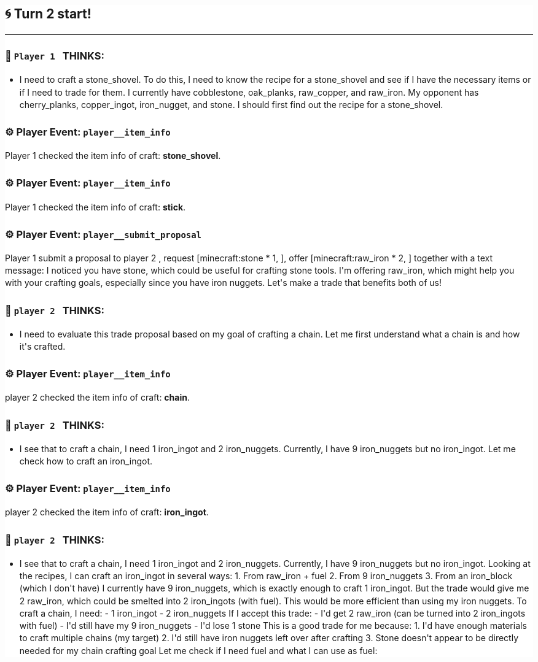 

## 🌀 Turn 2 start!
----------------------------------------

### 🧠 `Player 1 ` THINKS:
- I need to craft a stone_shovel. To do this, I need to know the recipe for a stone_shovel and see if I have the necessary items or if I need to trade for them. I currently have cobblestone, oak_planks, raw_copper, and raw_iron. My opponent has cherry_planks, copper_ingot, iron_nugget, and stone. I should first find out the recipe for a stone_shovel.

### ⚙️ Player Event: `player__item_info`
Player 1  checked the item info of craft: **stone_shovel**.


### ⚙️ Player Event: `player__item_info`
Player 1  checked the item info of craft: **stick**.


### ⚙️ Player Event: `player__submit_proposal`
Player 1  submit a proposal to player 2 , request [minecraft:stone * 1, ], offer [minecraft:raw_iron * 2, ] together with a text message: I noticed you have stone, which could be useful for crafting stone tools. I'm offering raw_iron, which might help you with your crafting goals, especially since you have iron nuggets. Let's make a trade that benefits both of us!


### 🧠 `player 2 ` THINKS:
- I need to evaluate this trade proposal based on my goal of crafting a chain. Let me first understand what a chain is and how it's crafted.

### ⚙️ Player Event: `player__item_info`
player 2  checked the item info of craft: **chain**.


### 🧠 `player 2 ` THINKS:
- I see that to craft a chain, I need 1 iron_ingot and 2 iron_nuggets. Currently, I have 9 iron_nuggets but no iron_ingot. Let me check how to craft an iron_ingot.

### ⚙️ Player Event: `player__item_info`
player 2  checked the item info of craft: **iron_ingot**.


### 🧠 `player 2 ` THINKS:
- I see that to craft a chain, I need 1 iron_ingot and 2 iron_nuggets. Currently, I have 9 iron_nuggets but no iron_ingot.  Looking at the recipes, I can craft an iron_ingot in several ways: 1. From raw_iron + fuel 2. From 9 iron_nuggets 3. From an iron_block (which I don't have)  I currently have 9 iron_nuggets, which is exactly enough to craft 1 iron_ingot. But the trade would give me 2 raw_iron, which could be smelted into 2 iron_ingots (with fuel). This would be more efficient than using my iron nuggets.  To craft a chain, I need: - 1 iron_ingot - 2 iron_nuggets  If I accept this trade: - I'd get 2 raw_iron (can be turned into 2 iron_ingots with fuel) - I'd still have my 9 iron_nuggets - I'd lose 1 stone  This is a good trade for me because: 1. I'd have enough materials to craft multiple chains (my target) 2. I'd still have iron nuggets left over after crafting 3. Stone doesn't appear to be directly needed for my chain crafting goal  Let me check if I need fuel and what I can use as fuel:
